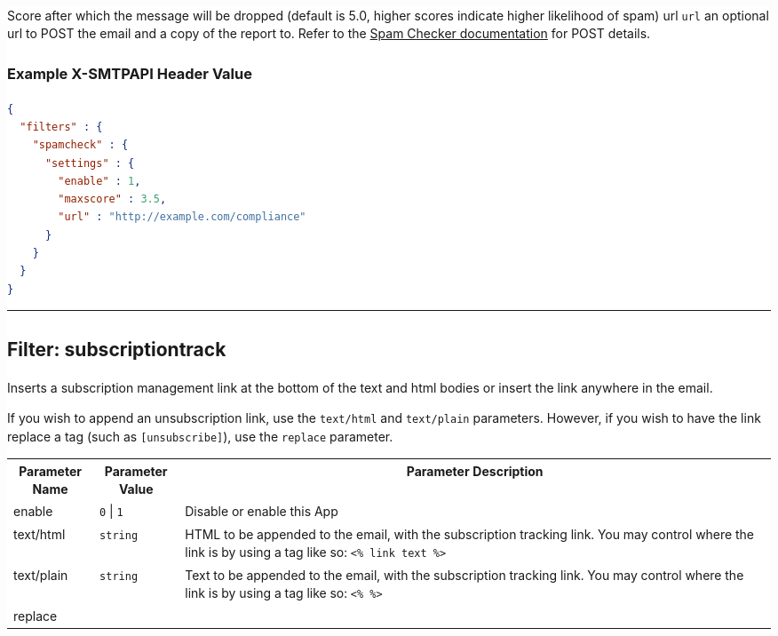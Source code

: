 <td>Score after which the message will be dropped (default is 5.0, higher scores indicate higher likelihood of spam)</td>
</tr>
<tr>
<td>url</td>
<td><code>url</code></td>
<td>an optional url to POST the email and a copy of the report to. Refer to the <a href="{{root_url}}/User_Guide/Settings/mail.html#-Spam-Checker">Spam Checker documentation</a> for POST details.</td>
</tr>
</tbody>
</table>

### Example X-SMTPAPI Header Value
```json
{
  "filters" : {
    "spamcheck" : {
      "settings" : {
        "enable" : 1,
        "maxscore" : 3.5,
        "url" : "http://example.com/compliance"
      }
    }
  }
}
```

<hr/>

## Filter: subscriptiontrack
Inserts a subscription management link at the bottom of the text and html bodies or insert the link anywhere in the email.

If you wish to append an unsubscription link, use the <code>text/html</code> and <code>text/plain</code> parameters. However, if you wish to have the link replace a tag (such as <code>[unsubscribe]</code>), use the <code>replace</code> parameter.

<table class="table table-striped table-bordered">
<tbody>
<tr>
<th>Parameter Name</th>
<th>Parameter Value</th>
<th>Parameter Description</th>
</tr>
<tr>
<td>enable</td>
<td><code>0</code> | <code>1</code></td>
<td>Disable or enable this App</td>
</tr>
<tr>
<td>text/html</td>
<td><code>string</code></td>
<td>HTML to be appended to the email, with the subscription tracking link. You may control where the link is by using a tag like so: <code><% link text %></code></td>
</tr>
<tr>
<td>text/plain</td>
<td><code>string</code></td>
<td>Text to be appended to the email, with the subscription tracking link. You may control where the link is by using a tag like so: <code><% %></code></td>
</tr>
<tr>
<td>replace</td>